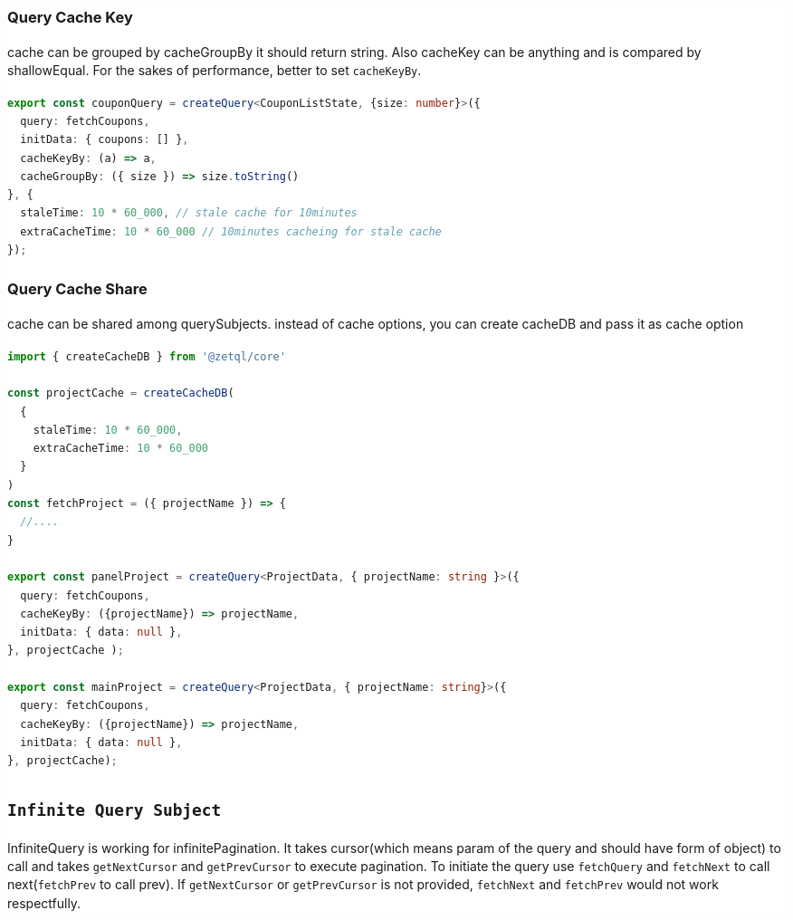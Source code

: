 ### Query Cache Key
cache can be grouped by cacheGroupBy
it should return string.
Also cacheKey can be anything and is compared by shallowEqual.
For the sakes of performance, better to set `cacheKeyBy`.

```typescript
export const couponQuery = createQuery<CouponListState, {size: number}>({
  query: fetchCoupons,
  initData: { coupons: [] },
  cacheKeyBy: (a) => a,
  cacheGroupBy: ({ size }) => size.toString()
}, {
  staleTime: 10 * 60_000, // stale cache for 10minutes
  extraCacheTime: 10 * 60_000 // 10minutes cacheing for stale cache
});

```

### Query Cache Share
cache can be shared among querySubjects.
instead of cache options, you can create cacheDB and pass it as cache option 

```typescript
import { createCacheDB } from '@zetql/core'

const projectCache = createCacheDB(
  {
    staleTime: 10 * 60_000,
    extraCacheTime: 10 * 60_000
  }
)
const fetchProject = ({ projectName }) => {
  //....
}

export const panelProject = createQuery<ProjectData, { projectName: string }>({
  query: fetchCoupons,
  cacheKeyBy: ({projectName}) => projectName,
  initData: { data: null },
}, projectCache );

export const mainProject = createQuery<ProjectData, { projectName: string}>({
  query: fetchCoupons,
  cacheKeyBy: ({projectName}) => projectName,
  initData: { data: null },
}, projectCache);

```

## `Infinite Query Subject`
InfiniteQuery is working for infinitePagination.
It takes cursor(which means param of the query and should have form of object) to call
and takes `getNextCursor` and `getPrevCursor` to execute pagination.
To initiate the query use `fetchQuery` and `fetchNext` to call next(`fetchPrev` to call prev).
If `getNextCursor` or `getPrevCursor` is not provided, `fetchNext` and `fetchPrev` would not work respectfully.

